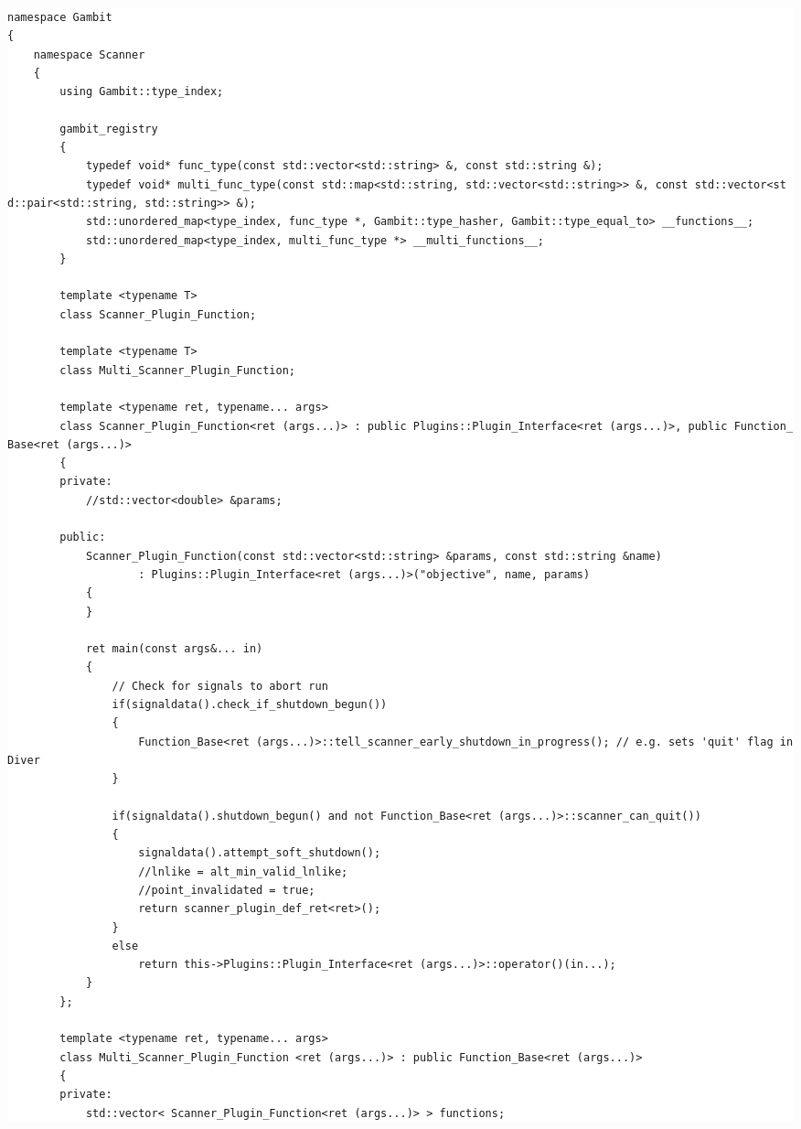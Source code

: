 ```
namespace Gambit
{
    namespace Scanner
    {
        using Gambit::type_index;

        gambit_registry
        {
            typedef void* func_type(const std::vector<std::string> &, const std::string &);
            typedef void* multi_func_type(const std::map<std::string, std::vector<std::string>> &, const std::vector<std::pair<std::string, std::string>> &);
            std::unordered_map<type_index, func_type *, Gambit::type_hasher, Gambit::type_equal_to> __functions__;
            std::unordered_map<type_index, multi_func_type *> __multi_functions__;
        }

        template <typename T>
        class Scanner_Plugin_Function;

        template <typename T>
        class Multi_Scanner_Plugin_Function;

        template <typename ret, typename... args>
        class Scanner_Plugin_Function<ret (args...)> : public Plugins::Plugin_Interface<ret (args...)>, public Function_Base<ret (args...)>
        {
        private:
            //std::vector<double> &params;

        public:
            Scanner_Plugin_Function(const std::vector<std::string> &params, const std::string &name)
                    : Plugins::Plugin_Interface<ret (args...)>("objective", name, params)
            {
            }

            ret main(const args&... in)
            {
                // Check for signals to abort run
                if(signaldata().check_if_shutdown_begun())
                {
                    Function_Base<ret (args...)>::tell_scanner_early_shutdown_in_progress(); // e.g. sets 'quit' flag in Diver
                }

                if(signaldata().shutdown_begun() and not Function_Base<ret (args...)>::scanner_can_quit())
                {
                    signaldata().attempt_soft_shutdown();
                    //lnlike = alt_min_valid_lnlike;
                    //point_invalidated = true;
                    return scanner_plugin_def_ret<ret>();
                }
                else
                    return this->Plugins::Plugin_Interface<ret (args...)>::operator()(in...);
            }
        };

        template <typename ret, typename... args>
        class Multi_Scanner_Plugin_Function <ret (args...)> : public Function_Base<ret (args...)>
        {
        private:
            std::vector< Scanner_Plugin_Function<ret (args...)> > functions;
```